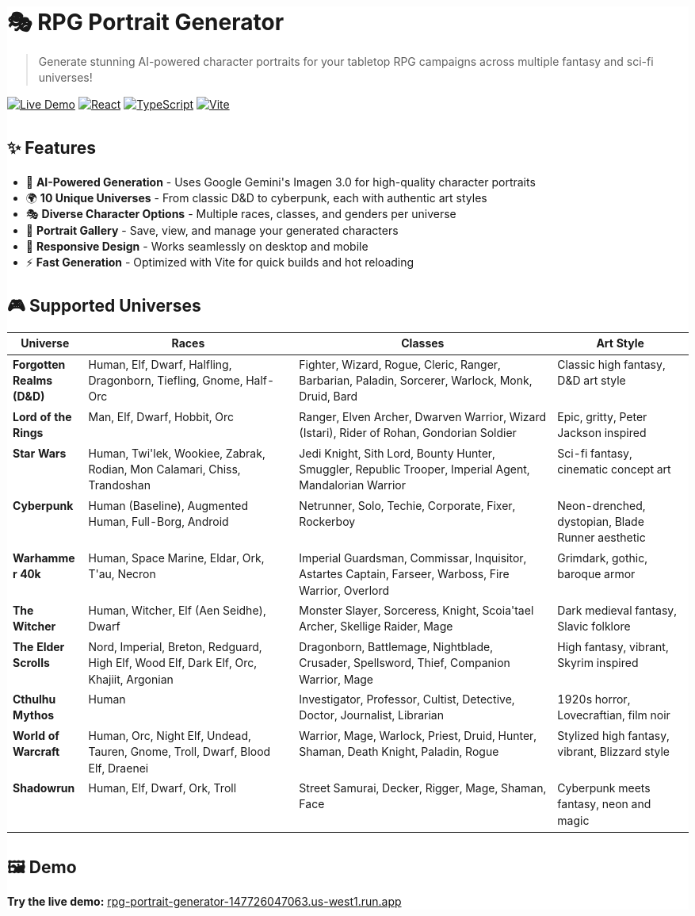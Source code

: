 # 🎭 RPG Portrait Generator

> Generate stunning AI-powered character portraits for your tabletop RPG campaigns across multiple fantasy and sci-fi universes!

[![Live Demo](https://img.shields.io/badge/🚀_Live_Demo-Visit_App-blue?style=for-the-badge)](https://rpg-portrait-generator-147726047063.us-west1.run.app/)
[![React](https://img.shields.io/badge/React-19.1.0-61DAFB?style=flat&logo=react)](https://reactjs.org/)
[![TypeScript](https://img.shields.io/badge/TypeScript-5.7.2-3178C6?style=flat&logo=typescript)](https://www.typescriptlang.org/)
[![Vite](https://img.shields.io/badge/Vite-6.2.0-646CFF?style=flat&logo=vite)](https://vitejs.dev/)

## ✨ Features

- 🎨 **AI-Powered Generation** - Uses Google Gemini's Imagen 3.0 for high-quality character portraits
- 🌍 **10 Unique Universes** - From classic D&D to cyberpunk, each with authentic art styles
- 🎭 **Diverse Character Options** - Multiple races, classes, and genders per universe
- 💾 **Portrait Gallery** - Save, view, and manage your generated characters
- 📱 **Responsive Design** - Works seamlessly on desktop and mobile
- ⚡ **Fast Generation** - Optimized with Vite for quick builds and hot reloading

## 🎮 Supported Universes

| Universe | Races | Classes | Art Style |
|----------|-------|---------|-----------|
| **Forgotten Realms (D&D)** | Human, Elf, Dwarf, Halfling, Dragonborn, Tiefling, Gnome, Half-Orc | Fighter, Wizard, Rogue, Cleric, Ranger, Barbarian, Paladin, Sorcerer, Warlock, Monk, Druid, Bard | Classic high fantasy, D&D art style |
| **Lord of the Rings** | Man, Elf, Dwarf, Hobbit, Orc | Ranger, Elven Archer, Dwarven Warrior, Wizard (Istari), Rider of Rohan, Gondorian Soldier | Epic, gritty, Peter Jackson inspired |
| **Star Wars** | Human, Twi'lek, Wookiee, Zabrak, Rodian, Mon Calamari, Chiss, Trandoshan | Jedi Knight, Sith Lord, Bounty Hunter, Smuggler, Republic Trooper, Imperial Agent, Mandalorian Warrior | Sci-fi fantasy, cinematic concept art |
| **Cyberpunk** | Human (Baseline), Augmented Human, Full-Borg, Android | Netrunner, Solo, Techie, Corporate, Fixer, Rockerboy | Neon-drenched, dystopian, Blade Runner aesthetic |
| **Warhammer 40k** | Human, Space Marine, Eldar, Ork, T'au, Necron | Imperial Guardsman, Commissar, Inquisitor, Astartes Captain, Farseer, Warboss, Fire Warrior, Overlord | Grimdark, gothic, baroque armor |
| **The Witcher** | Human, Witcher, Elf (Aen Seidhe), Dwarf | Monster Slayer, Sorceress, Knight, Scoia'tael Archer, Skellige Raider, Mage | Dark medieval fantasy, Slavic folklore |
| **The Elder Scrolls** | Nord, Imperial, Breton, Redguard, High Elf, Wood Elf, Dark Elf, Orc, Khajiit, Argonian | Dragonborn, Battlemage, Nightblade, Crusader, Spellsword, Thief, Companion Warrior, Mage | High fantasy, vibrant, Skyrim inspired |
| **Cthulhu Mythos** | Human | Investigator, Professor, Cultist, Detective, Doctor, Journalist, Librarian | 1920s horror, Lovecraftian, film noir |
| **World of Warcraft** | Human, Orc, Night Elf, Undead, Tauren, Gnome, Troll, Dwarf, Blood Elf, Draenei | Warrior, Mage, Warlock, Priest, Druid, Hunter, Shaman, Death Knight, Paladin, Rogue | Stylized high fantasy, vibrant, Blizzard style |
| **Shadowrun** | Human, Elf, Dwarf, Ork, Troll | Street Samurai, Decker, Rigger, Mage, Shaman, Face | Cyberpunk meets fantasy, neon and magic |

## 🖼️ Demo

**Try the live demo:** [rpg-portrait-generator-147726047063.us-west1.run.app](https://rpg-portrait-generator-147726047063.us-west1.run.app/)
